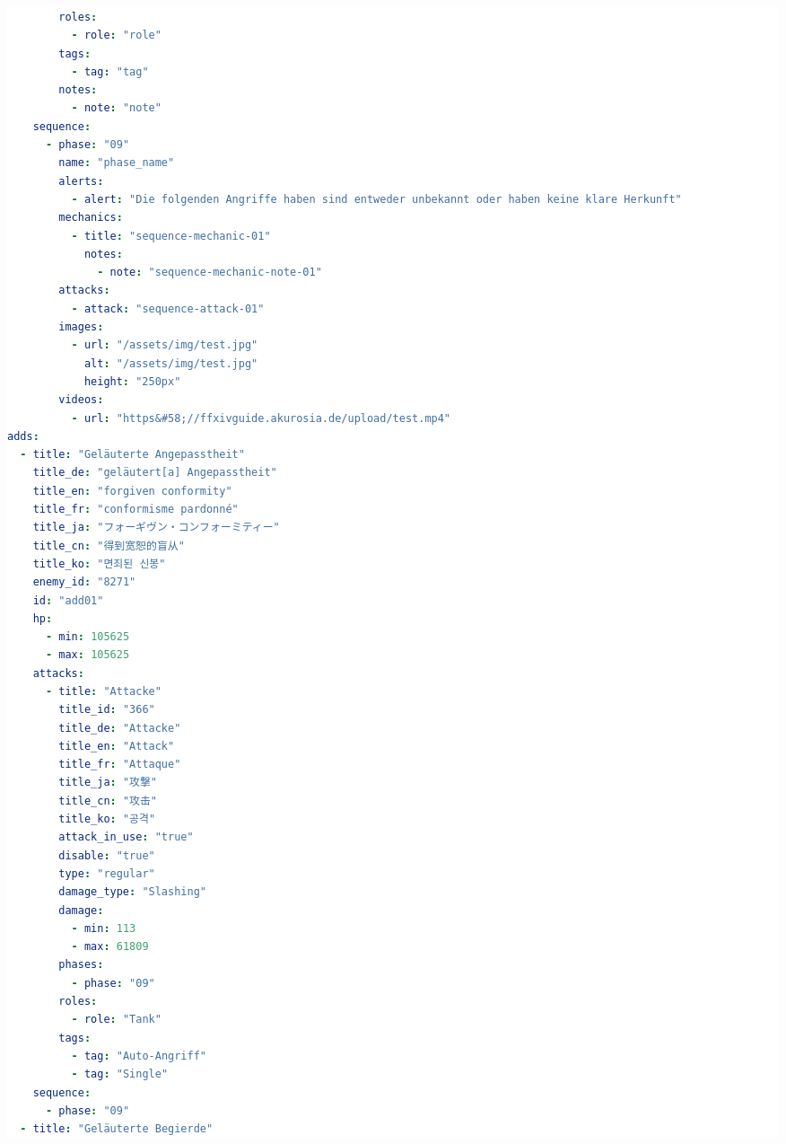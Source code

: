 ```yaml
        roles:
          - role: "role"
        tags:
          - tag: "tag"
        notes:
          - note: "note"
    sequence:
      - phase: "09"
        name: "phase_name"
        alerts:
          - alert: "Die folgenden Angriffe haben sind entweder unbekannt oder haben keine klare Herkunft"
        mechanics:
          - title: "sequence-mechanic-01"
            notes:
              - note: "sequence-mechanic-note-01"
        attacks:
          - attack: "sequence-attack-01"
        images:
          - url: "/assets/img/test.jpg"
            alt: "/assets/img/test.jpg"
            height: "250px"
        videos:
          - url: "https&#58;//ffxivguide.akurosia.de/upload/test.mp4"
adds:
  - title: "Geläuterte Angepasstheit"
    title_de: "geläutert[a] Angepasstheit"
    title_en: "forgiven conformity"
    title_fr: "conformisme pardonné"
    title_ja: "フォーギヴン・コンフォーミティー"
    title_cn: "得到宽恕的盲从"
    title_ko: "면죄된 신봉"
    enemy_id: "8271"
    id: "add01"
    hp:
      - min: 105625
      - max: 105625
    attacks:
      - title: "Attacke"
        title_id: "366"
        title_de: "Attacke"
        title_en: "Attack"
        title_fr: "Attaque"
        title_ja: "攻撃"
        title_cn: "攻击"
        title_ko: "공격"
        attack_in_use: "true"
        disable: "true"
        type: "regular"
        damage_type: "Slashing"
        damage:
          - min: 113
          - max: 61809
        phases:
          - phase: "09"
        roles:
          - role: "Tank"
        tags:
          - tag: "Auto-Angriff"
          - tag: "Single"
    sequence:
      - phase: "09"
  - title: "Geläuterte Begierde"
```